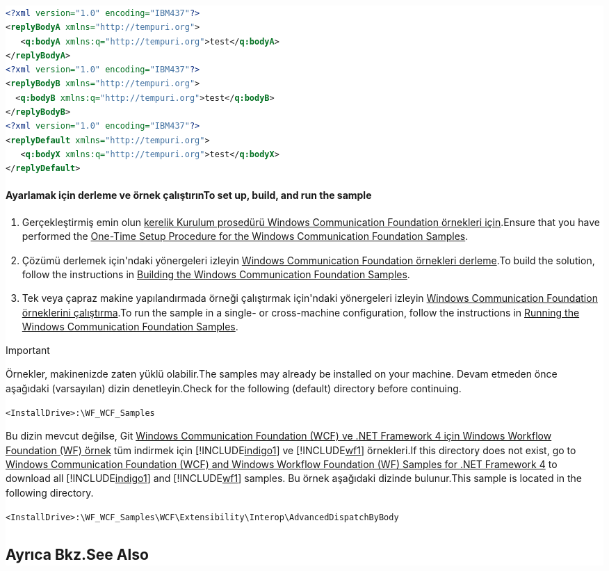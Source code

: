 ```xml  
<?xml version="1.0" encoding="IBM437"?>  
<replyBodyA xmlns="http://tempuri.org">  
   <q:bodyA xmlns:q="http://tempuri.org">test</q:bodyA>  
</replyBodyA>  
<?xml version="1.0" encoding="IBM437"?>  
<replyBodyB xmlns="http://tempuri.org">  
  <q:bodyB xmlns:q="http://tempuri.org">test</q:bodyB>  
</replyBodyB>  
<?xml version="1.0" encoding="IBM437"?>  
<replyDefault xmlns="http://tempuri.org">  
   <q:bodyX xmlns:q="http://tempuri.org">test</q:bodyX>  
</replyDefault>  
```  
  
#### <a name="to-set-up-build-and-run-the-sample"></a><span data-ttu-id="006b4-151">Ayarlamak için derleme ve örnek çalıştırın</span><span class="sxs-lookup"><span data-stu-id="006b4-151">To set up, build, and run the sample</span></span>  
  
1.  <span data-ttu-id="006b4-152">Gerçekleştirmiş emin olun [kerelik Kurulum prosedürü Windows Communication Foundation örnekleri için](../../../../docs/framework/wcf/samples/one-time-setup-procedure-for-the-wcf-samples.md).</span><span class="sxs-lookup"><span data-stu-id="006b4-152">Ensure that you have performed the [One-Time Setup Procedure for the Windows Communication Foundation Samples](../../../../docs/framework/wcf/samples/one-time-setup-procedure-for-the-wcf-samples.md).</span></span>  
  
2.  <span data-ttu-id="006b4-153">Çözümü derlemek için'ndaki yönergeleri izleyin [Windows Communication Foundation örnekleri derleme](../../../../docs/framework/wcf/samples/building-the-samples.md).</span><span class="sxs-lookup"><span data-stu-id="006b4-153">To build the solution, follow the instructions in [Building the Windows Communication Foundation Samples](../../../../docs/framework/wcf/samples/building-the-samples.md).</span></span>  
  
3.  <span data-ttu-id="006b4-154">Tek veya çapraz makine yapılandırmada örneği çalıştırmak için'ndaki yönergeleri izleyin [Windows Communication Foundation örneklerini çalıştırma](../../../../docs/framework/wcf/samples/running-the-samples.md).</span><span class="sxs-lookup"><span data-stu-id="006b4-154">To run the sample in a single- or cross-machine configuration, follow the instructions in [Running the Windows Communication Foundation Samples](../../../../docs/framework/wcf/samples/running-the-samples.md).</span></span>  
  
> [!IMPORTANT]
>  <span data-ttu-id="006b4-155">Örnekler, makinenizde zaten yüklü olabilir.</span><span class="sxs-lookup"><span data-stu-id="006b4-155">The samples may already be installed on your machine.</span></span> <span data-ttu-id="006b4-156">Devam etmeden önce aşağıdaki (varsayılan) dizin denetleyin.</span><span class="sxs-lookup"><span data-stu-id="006b4-156">Check for the following (default) directory before continuing.</span></span>  
>   
>  `<InstallDrive>:\WF_WCF_Samples`  
>   
>  <span data-ttu-id="006b4-157">Bu dizin mevcut değilse, Git [Windows Communication Foundation (WCF) ve .NET Framework 4 için Windows Workflow Foundation (WF) örnek](http://go.microsoft.com/fwlink/?LinkId=150780) tüm indirmek için [!INCLUDE[indigo1](../../../../includes/indigo1-md.md)] ve [!INCLUDE[wf1](../../../../includes/wf1-md.md)] örnekleri.</span><span class="sxs-lookup"><span data-stu-id="006b4-157">If this directory does not exist, go to [Windows Communication Foundation (WCF) and Windows Workflow Foundation (WF) Samples for .NET Framework 4](http://go.microsoft.com/fwlink/?LinkId=150780) to download all [!INCLUDE[indigo1](../../../../includes/indigo1-md.md)] and [!INCLUDE[wf1](../../../../includes/wf1-md.md)] samples.</span></span> <span data-ttu-id="006b4-158">Bu örnek aşağıdaki dizinde bulunur.</span><span class="sxs-lookup"><span data-stu-id="006b4-158">This sample is located in the following directory.</span></span>  
>   
>  `<InstallDrive>:\WF_WCF_Samples\WCF\Extensibility\Interop\AdvancedDispatchByBody`  
  
## <a name="see-also"></a><span data-ttu-id="006b4-159">Ayrıca Bkz.</span><span class="sxs-lookup"><span data-stu-id="006b4-159">See Also</span></span>
